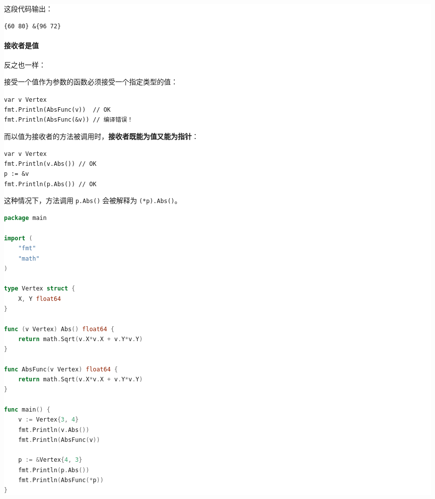 这段代码输出：

```text
{60 80} &{96 72}
```

#### 接收者是值

反之也一样：

接受一个值作为参数的函数必须接受一个指定类型的值：

```
var v Vertex
fmt.Println(AbsFunc(v))  // OK
fmt.Println(AbsFunc(&v)) // 编译错误！
```

而以值为接收者的方法被调用时，**接收者既能为值又能为指针**：

```
var v Vertex
fmt.Println(v.Abs()) // OK
p := &v
fmt.Println(p.Abs()) // OK
```

这种情况下，方法调用 `p.Abs()` 会被解释为 `(*p).Abs()`。

```go
package main

import (
	"fmt"
	"math"
)

type Vertex struct {
	X, Y float64
}

func (v Vertex) Abs() float64 {
	return math.Sqrt(v.X*v.X + v.Y*v.Y)
}

func AbsFunc(v Vertex) float64 {
	return math.Sqrt(v.X*v.X + v.Y*v.Y)
}

func main() {
	v := Vertex{3, 4}
	fmt.Println(v.Abs())
	fmt.Println(AbsFunc(v))

	p := &Vertex{4, 3}
	fmt.Println(p.Abs())
	fmt.Println(AbsFunc(*p))
}
```
